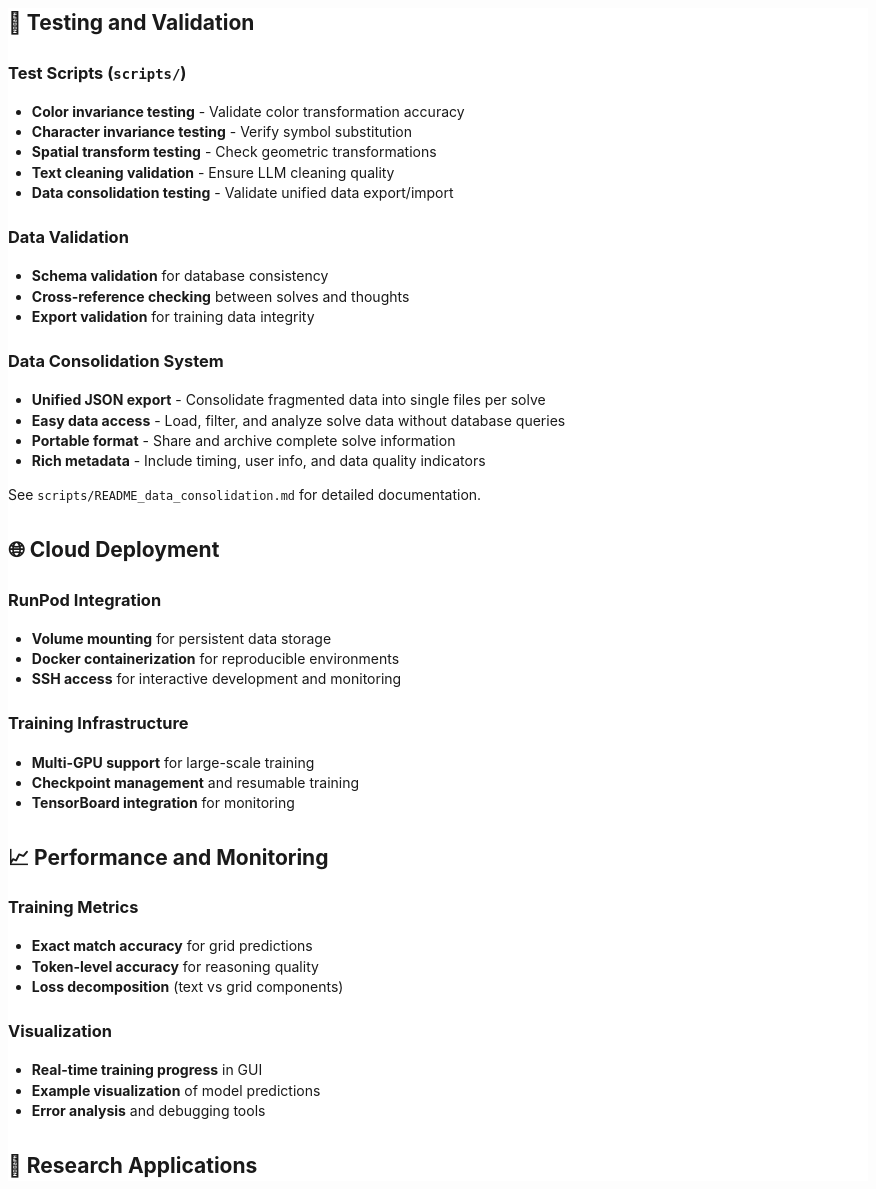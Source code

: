 ## 🧪 Testing and Validation

### **Test Scripts** (`scripts/`)
- **Color invariance testing** - Validate color transformation accuracy
- **Character invariance testing** - Verify symbol substitution
- **Spatial transform testing** - Check geometric transformations
- **Text cleaning validation** - Ensure LLM cleaning quality
- **Data consolidation testing** - Validate unified data export/import

### **Data Validation**
- **Schema validation** for database consistency
- **Cross-reference checking** between solves and thoughts
- **Export validation** for training data integrity

### **Data Consolidation System**
- **Unified JSON export** - Consolidate fragmented data into single files per solve
- **Easy data access** - Load, filter, and analyze solve data without database queries
- **Portable format** - Share and archive complete solve information
- **Rich metadata** - Include timing, user info, and data quality indicators

See `scripts/README_data_consolidation.md` for detailed documentation.

## 🌐 Cloud Deployment

### **RunPod Integration**
- **Volume mounting** for persistent data storage
- **Docker containerization** for reproducible environments
- **SSH access** for interactive development and monitoring

### **Training Infrastructure**
- **Multi-GPU support** for large-scale training
- **Checkpoint management** and resumable training
- **TensorBoard integration** for monitoring

## 📈 Performance and Monitoring

### **Training Metrics**
- **Exact match accuracy** for grid predictions
- **Token-level accuracy** for reasoning quality
- **Loss decomposition** (text vs grid components)

### **Visualization**
- **Real-time training progress** in GUI
- **Example visualization** of model predictions
- **Error analysis** and debugging tools

## 🔬 Research Applications
